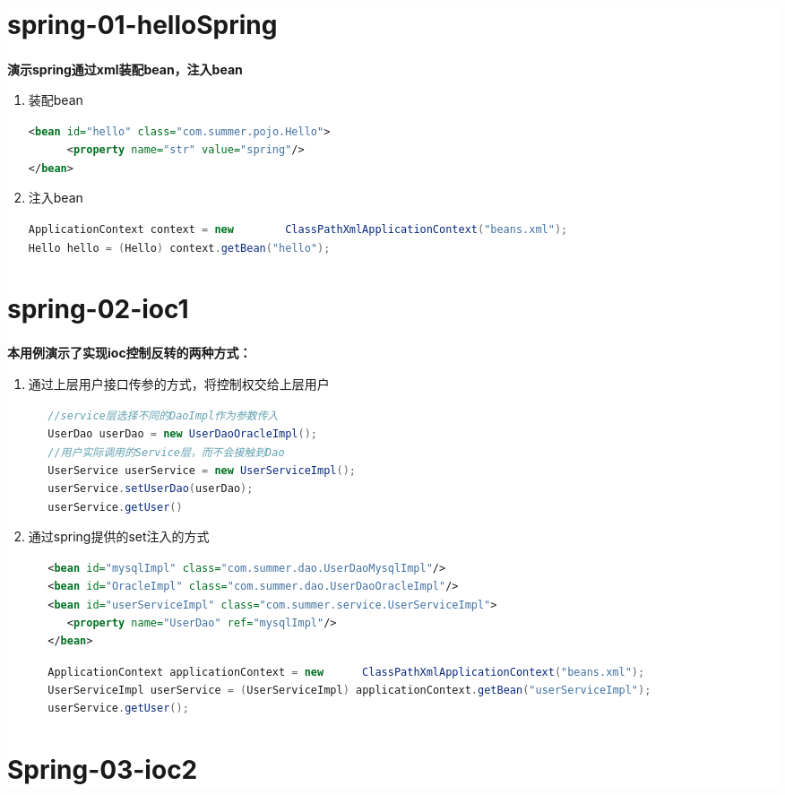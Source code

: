 # spring-01-helloSpring
**演示spring通过xml装配bean，注入bean** 

1. 装配bean

    ```xml
    <bean id="hello" class="com.summer.pojo.Hello">
          <property name="str" value="spring"/>
    </bean>
    ```

2. 注入bean
    ```java
    ApplicationContext context = new 		ClassPathXmlApplicationContext("beans.xml");
    Hello hello = (Hello) context.getBean("hello");
    ```



# spring-02-ioc1

**本用例演示了实现ioc控制反转的两种方式：**

1. 通过上层用户接口传参的方式，将控制权交给上层用户

   ```java
      //service层选择不同的DaoImpl作为参数传入
      UserDao userDao = new UserDaoOracleImpl();
      //用户实际调用的Service层，而不会接触到Dao
      UserService userService = new UserServiceImpl();
      userService.setUserDao(userDao);
      userService.getUser()
   ```
2. 通过spring提供的set注入的方式
   ```xml
      <bean id="mysqlImpl" class="com.summer.dao.UserDaoMysqlImpl"/>
      <bean id="OracleImpl" class="com.summer.dao.UserDaoOracleImpl"/>
      <bean id="userServiceImpl" class="com.summer.service.UserServiceImpl">
         <property name="UserDao" ref="mysqlImpl"/>
      </bean>
   ```

   ```java
      ApplicationContext applicationContext = new 	   ClassPathXmlApplicationContext("beans.xml");
      UserServiceImpl userService = (UserServiceImpl) applicationContext.getBean("userServiceImpl");
      userService.getUser();
   ```
   



# Spring-03-ioc2
